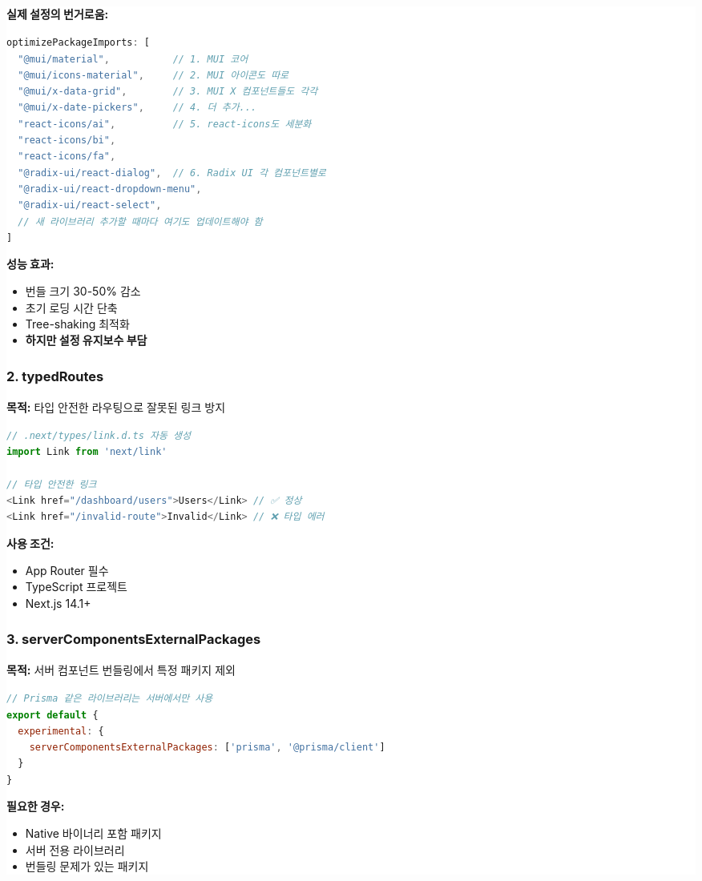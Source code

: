**실제 설정의 번거로움:**
```javascript
optimizePackageImports: [
  "@mui/material",           // 1. MUI 코어
  "@mui/icons-material",     // 2. MUI 아이콘도 따로
  "@mui/x-data-grid",        // 3. MUI X 컴포넌트들도 각각
  "@mui/x-date-pickers",     // 4. 더 추가...
  "react-icons/ai",          // 5. react-icons도 세분화
  "react-icons/bi", 
  "react-icons/fa",
  "@radix-ui/react-dialog",  // 6. Radix UI 각 컴포넌트별로
  "@radix-ui/react-dropdown-menu",
  "@radix-ui/react-select",
  // 새 라이브러리 추가할 때마다 여기도 업데이트해야 함
]
```

**성능 효과:**
- 번들 크기 30-50% 감소
- 초기 로딩 시간 단축
- Tree-shaking 최적화
- **하지만 설정 유지보수 부담**

### 2. typedRoutes
**목적:** 타입 안전한 라우팅으로 잘못된 링크 방지
```typescript
// .next/types/link.d.ts 자동 생성
import Link from 'next/link'

// 타입 안전한 링크
<Link href="/dashboard/users">Users</Link> // ✅ 정상
<Link href="/invalid-route">Invalid</Link> // ❌ 타입 에러
```

**사용 조건:**
- App Router 필수
- TypeScript 프로젝트
- Next.js 14.1+

### 3. serverComponentsExternalPackages
**목적:** 서버 컴포넌트 번들링에서 특정 패키지 제외
```javascript
// Prisma 같은 라이브러리는 서버에서만 사용
export default {
  experimental: {
    serverComponentsExternalPackages: ['prisma', '@prisma/client']
  }
}
```

**필요한 경우:**
- Native 바이너리 포함 패키지
- 서버 전용 라이브러리
- 번들링 문제가 있는 패키지
